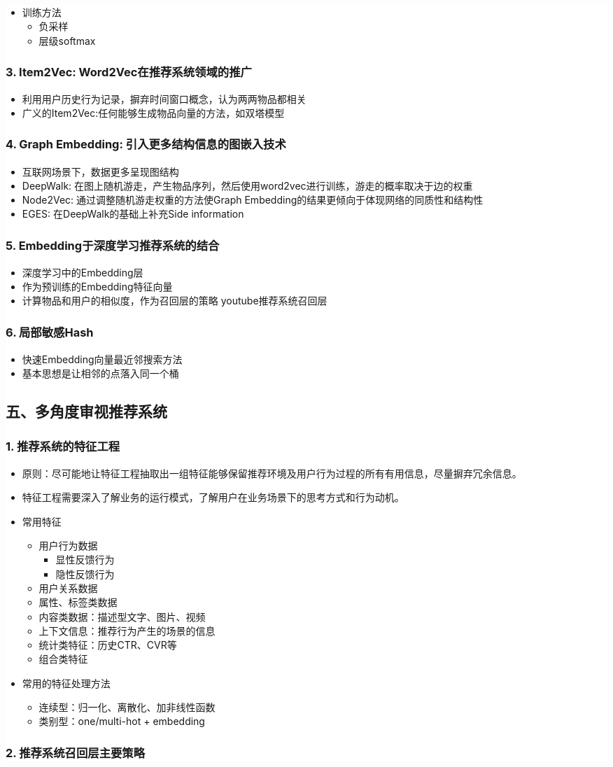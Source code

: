 - 训练方法
    - 负采样
    - 层级softmax

### 3. Item2Vec: Word2Vec在推荐系统领域的推广

- 利用用户历史行为记录，摒弃时间窗口概念，认为两两物品都相关
- 广义的Item2Vec:任何能够生成物品向量的方法，如双塔模型

### 4. Graph Embedding: 引入更多结构信息的图嵌入技术

- 互联网场景下，数据更多呈现图结构
- DeepWalk: 在图上随机游走，产生物品序列，然后使用word2vec进行训练，游走的概率取决于边的权重
- Node2Vec: 通过调整随机游走权重的方法使Graph Embedding的结果更倾向于体现网络的同质性和结构性
- EGES: 在DeepWalk的基础上补充Side information

### 5. Embedding于深度学习推荐系统的结合

- 深度学习中的Embedding层
- 作为预训练的Embedding特征向量
- 计算物品和用户的相似度，作为召回层的策略
    youtube推荐系统召回层

### 6. 局部敏感Hash

- 快速Embedding向量最近邻搜索方法
- 基本思想是让相邻的点落入同一个桶


## 五、多角度审视推荐系统

### 1. 推荐系统的特征工程

- 原则：尽可能地让特征工程抽取出一组特征能够保留推荐环境及用户行为过程的所有有用信息，尽量摒弃冗余信息。
- 特征工程需要深入了解业务的运行模式，了解用户在业务场景下的思考方式和行为动机。
- 常用特征
  - 用户行为数据
    - 显性反馈行为
    - 隐性反馈行为
  - 用户关系数据
  - 属性、标签类数据
  - 内容类数据：描述型文字、图片、视频
  - 上下文信息：推荐行为产生的场景的信息
  - 统计类特征：历史CTR、CVR等
  - 组合类特征
  
- 常用的特征处理方法
  - 连续型：归一化、离散化、加非线性函数
  - 类别型：one/multi-hot + embedding 

### 2. 推荐系统召回层主要策略
